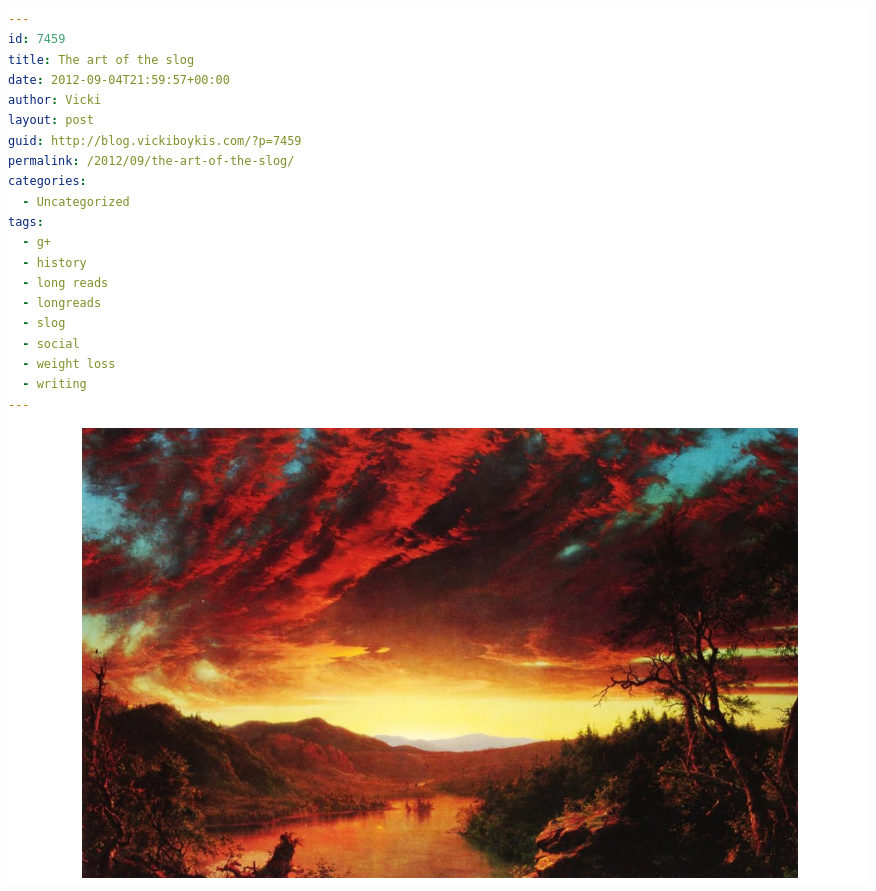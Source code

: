 ```yaml
---
id: 7459
title: The art of the slog
date: 2012-09-04T21:59:57+00:00
author: Vicki
layout: post
guid: http://blog.vickiboykis.com/?p=7459
permalink: /2012/09/the-art-of-the-slog/
categories:
  - Uncategorized
tags:
  - g+
  - history
  - long reads
  - longreads
  - slog
  - social
  - weight loss
  - writing
---
```

<p style="text-align: center;">
   <a href="https://raw.githubusercontent.com/veekaybee/wlb/gh-pages/assets/images/2012/09/Twilight-in-the-Wilderness.jpeg"><img class="aligncenter  wp-image-7472" title="Twilight in the Wilderness" src="https://raw.githubusercontent.com/veekaybee/wlb/gh-pages/assets/images/2012/09/Twilight-in-the-Wilderness-1024x643.jpeg" alt="" width="717" height="450" /></a>
</p>
